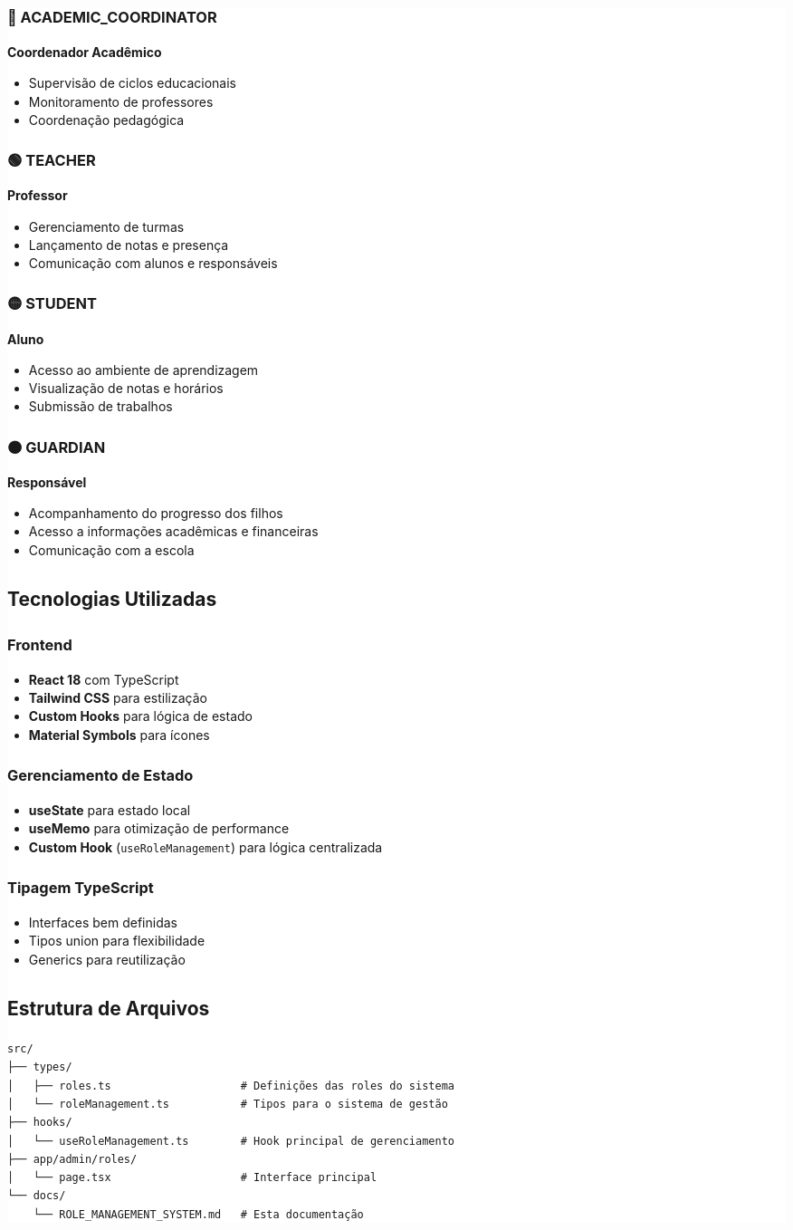 ### 🔵 ACADEMIC_COORDINATOR
**Coordenador Acadêmico**
- Supervisão de ciclos educacionais
- Monitoramento de professores
- Coordenação pedagógica

### 🟢 TEACHER
**Professor**
- Gerenciamento de turmas
- Lançamento de notas e presença
- Comunicação com alunos e responsáveis

### 🟡 STUDENT
**Aluno**
- Acesso ao ambiente de aprendizagem
- Visualização de notas e horários
- Submissão de trabalhos

### 🟠 GUARDIAN
**Responsável**
- Acompanhamento do progresso dos filhos
- Acesso a informações acadêmicas e financeiras
- Comunicação com a escola

## Tecnologias Utilizadas

### Frontend
- **React 18** com TypeScript
- **Tailwind CSS** para estilização
- **Custom Hooks** para lógica de estado
- **Material Symbols** para ícones

### Gerenciamento de Estado
- **useState** para estado local
- **useMemo** para otimização de performance
- **Custom Hook** (`useRoleManagement`) para lógica centralizada

### Tipagem TypeScript
- Interfaces bem definidas
- Tipos union para flexibilidade
- Generics para reutilização

## Estrutura de Arquivos

```
src/
├── types/
│   ├── roles.ts                    # Definições das roles do sistema
│   └── roleManagement.ts           # Tipos para o sistema de gestão
├── hooks/
│   └── useRoleManagement.ts        # Hook principal de gerenciamento
├── app/admin/roles/
│   └── page.tsx                    # Interface principal
└── docs/
    └── ROLE_MANAGEMENT_SYSTEM.md   # Esta documentação
```
